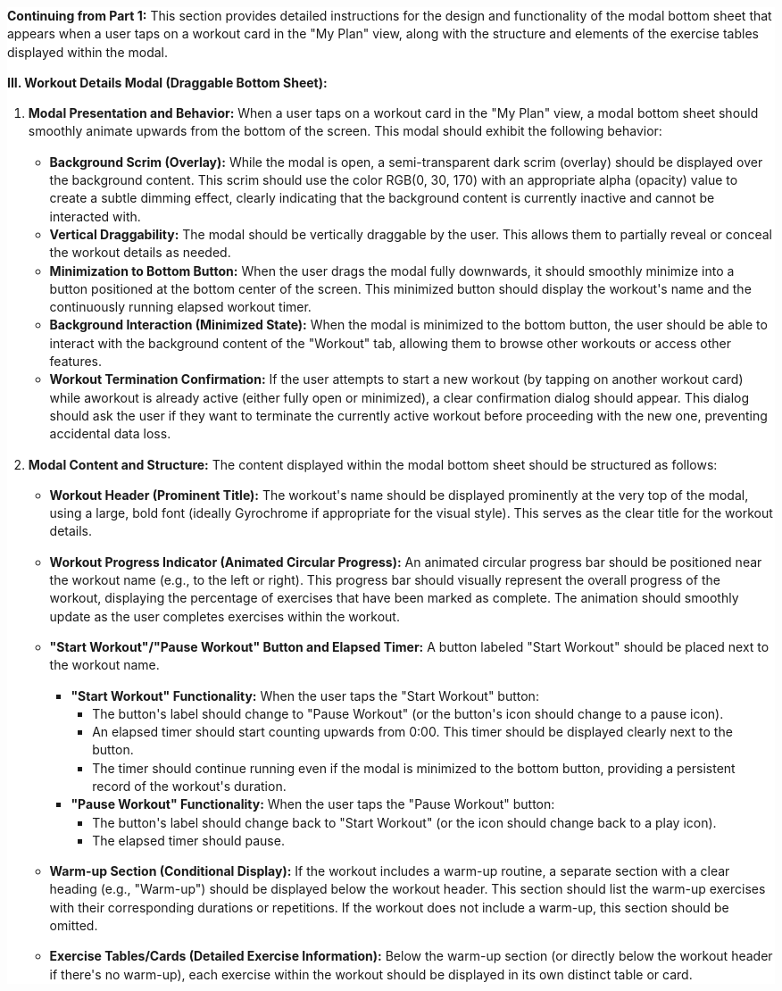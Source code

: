 **Continuing from Part 1:** This section provides detailed instructions for the design and functionality of the modal bottom sheet that appears when a user taps on a workout card in the "My Plan" view, along with the structure and elements of the exercise tables displayed within the modal.

**III. Workout Details Modal (Draggable Bottom Sheet):**

1.  **Modal Presentation and Behavior:** When a user taps on a workout card in the "My Plan" view, a modal bottom sheet should smoothly animate upwards from the bottom of the screen. This modal should exhibit the following behavior:

    *   **Background Scrim (Overlay):** While the modal is open, a semi-transparent dark scrim (overlay) should be displayed over the background content. This scrim should use the color RGB(0, 30, 170) with an appropriate alpha (opacity) value to create a subtle dimming effect, clearly indicating that the background content is currently inactive and cannot be interacted with.
    *   **Vertical Draggability:** The modal should be vertically draggable by the user. This allows them to partially reveal or conceal the workout details as needed.
    *   **Minimization to Bottom Button:** When the user drags the modal fully downwards, it should smoothly minimize into a button positioned at the bottom center of the screen. This minimized button should display the workout's name and the continuously running elapsed workout timer.
    *   **Background Interaction (Minimized State):** When the modal is minimized to the bottom button, the user should be able to interact with the background content of the "Workout" tab, allowing them to browse other workouts or access other features.
    *   **Workout Termination Confirmation:** If the user attempts to start a new workout (by tapping on another workout card) while aworkout is already active (either fully open or minimized), a clear confirmation dialog should appear. This dialog should ask the user if they want to terminate the currently active workout before proceeding with the new one, preventing accidental data loss.

2.  **Modal Content and Structure:** The content displayed within the modal bottom sheet should be structured as follows:

    *   **Workout Header (Prominent Title):** The workout's name should be displayed prominently at the very top of the modal, using a large, bold font (ideally Gyrochrome if appropriate for the visual style). This serves as the clear title for the workout details.
    *   **Workout Progress Indicator (Animated Circular Progress):** An animated circular progress bar should be positioned near the workout name (e.g., to the left or right). This progress bar should visually represent the overall progress of the workout, displaying the percentage of exercises that have been marked as complete. The animation should smoothly update as the user completes exercises within the workout.
    *   **"Start Workout"/"Pause Workout" Button and Elapsed Timer:** A button labeled "Start Workout" should be placed next to the workout name.

        *   **"Start Workout" Functionality:** When the user taps the "Start Workout" button:
            *   The button's label should change to "Pause Workout" (or the button's icon should change to a pause icon).
            *   An elapsed timer should start counting upwards from 0:00. This timer should be displayed clearly next to the button.
            *   The timer should continue running even if the modal is minimized to the bottom button, providing a persistent record of the workout's duration.
        *   **"Pause Workout" Functionality:** When the user taps the "Pause Workout" button:
            *   The button's label should change back to "Start Workout" (or the icon should change back to a play icon).
            *   The elapsed timer should pause.
    *   **Warm-up Section (Conditional Display):** If the workout includes a warm-up routine, a separate section with a clear heading (e.g., "Warm-up") should be displayed below the workout header. This section should list the warm-up exercises with their corresponding durations or repetitions. If the workout does not include a warm-up, this section should be omitted.
    *   **Exercise Tables/Cards (Detailed Exercise Information):** Below the warm-up section (or directly below the workout header if there's no warm-up), each exercise within the workout should be displayed in its own distinct table or card.
